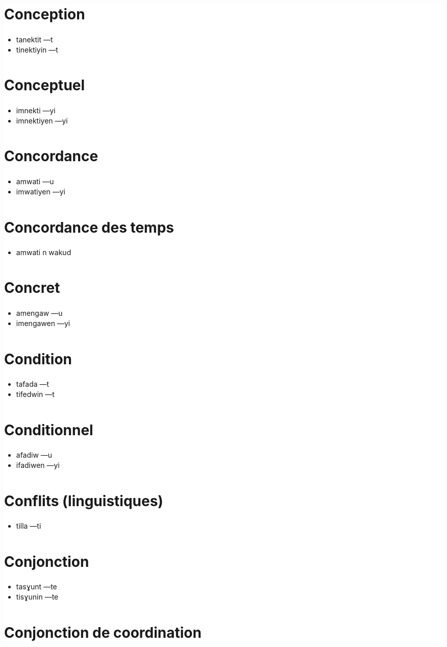 # Conception

- tanektit ―t
- tinektiyin ―t

# Conceptuel

- imnekti ―yi
- imnektiyen ―yi

# Concordance

- amwati ―u
- imwatiyen ―yi
# Concordance des temps

- amwati n wakud

# Concret

- amengaw ―u
- imengawen ―yi

# Condition

- tafada ―t
- tifedwin ―t

# Conditionnel

- afadiw ―u
- ifadiwen ―yi

# Conflits (linguistiques)

- tilla ―ti

# Conjonction

- tasɣunt ―te
- tisɣunin ―te

# Conjonction de coordination
